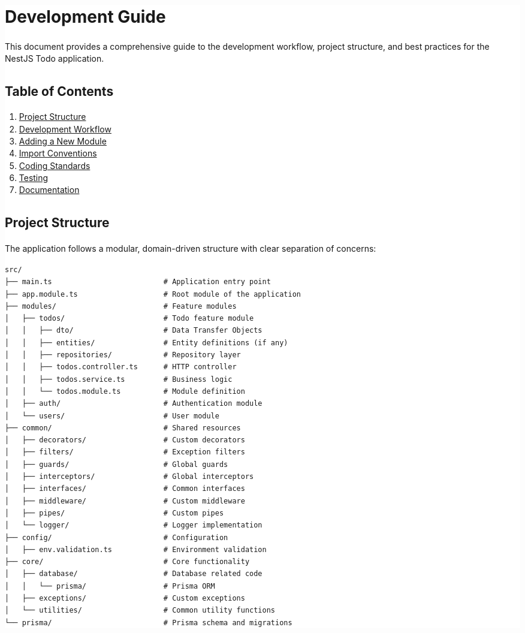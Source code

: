 # Development Guide

This document provides a comprehensive guide to the development workflow, project structure, and best practices for the NestJS Todo application.

## Table of Contents

1. [Project Structure](#project-structure)
2. [Development Workflow](#development-workflow)
3. [Adding a New Module](#adding-a-new-module)
4. [Import Conventions](#import-conventions)
5. [Coding Standards](#coding-standards)
6. [Testing](#testing)
7. [Documentation](#documentation)

## Project Structure

The application follows a modular, domain-driven structure with clear separation of concerns:

```
src/
├── main.ts                          # Application entry point
├── app.module.ts                    # Root module of the application
├── modules/                         # Feature modules
│   ├── todos/                       # Todo feature module
│   │   ├── dto/                     # Data Transfer Objects
│   │   ├── entities/                # Entity definitions (if any)
│   │   ├── repositories/            # Repository layer
│   │   ├── todos.controller.ts      # HTTP controller
│   │   ├── todos.service.ts         # Business logic
│   │   └── todos.module.ts          # Module definition
│   ├── auth/                        # Authentication module
│   └── users/                       # User module
├── common/                          # Shared resources
│   ├── decorators/                  # Custom decorators
│   ├── filters/                     # Exception filters
│   ├── guards/                      # Global guards
│   ├── interceptors/                # Global interceptors
│   ├── interfaces/                  # Common interfaces
│   ├── middleware/                  # Custom middleware
│   ├── pipes/                       # Custom pipes
│   └── logger/                      # Logger implementation
├── config/                          # Configuration
│   ├── env.validation.ts            # Environment validation
├── core/                            # Core functionality
│   ├── database/                    # Database related code
│   │   └── prisma/                  # Prisma ORM
│   ├── exceptions/                  # Custom exceptions
│   └── utilities/                   # Common utility functions
└── prisma/                          # Prisma schema and migrations
```
